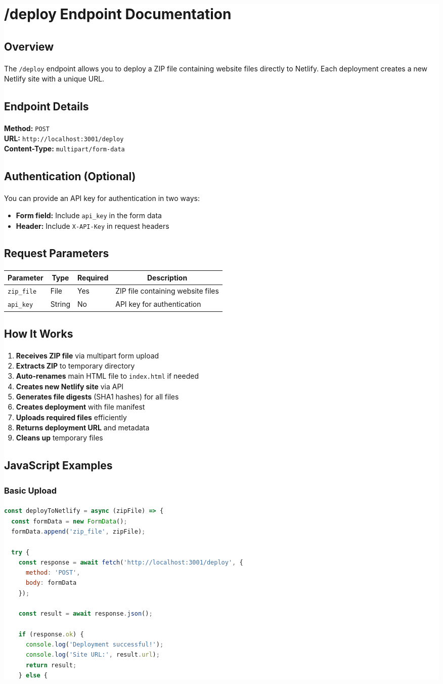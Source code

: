 # /deploy Endpoint Documentation

## Overview

The `/deploy` endpoint allows you to deploy a ZIP file containing website files directly to Netlify. Each deployment creates a new Netlify site with a unique URL.

## Endpoint Details

**Method:** `POST`  
**URL:** `http://localhost:3001/deploy`  
**Content-Type:** `multipart/form-data`

## Authentication (Optional)

You can provide an API key for authentication in two ways:
- **Form field:** Include `api_key` in the form data
- **Header:** Include `X-API-Key` in request headers

## Request Parameters

| Parameter | Type | Required | Description |
|-----------|------|----------|-------------|
| `zip_file` | File | Yes | ZIP file containing website files |
| `api_key` | String | No | API key for authentication |

## How It Works

1. **Receives ZIP file** via multipart form upload
2. **Extracts ZIP** to temporary directory
3. **Auto-renames** main HTML file to `index.html` if needed
4. **Creates new Netlify site** via API
5. **Generates file digests** (SHA1 hashes) for all files
6. **Creates deployment** with file manifest
7. **Uploads required files** efficiently
8. **Returns deployment URL** and metadata
9. **Cleans up** temporary files

## JavaScript Examples

### Basic Upload
```javascript
const deployToNetlify = async (zipFile) => {
  const formData = new FormData();
  formData.append('zip_file', zipFile);
  
  try {
    const response = await fetch('http://localhost:3001/deploy', {
      method: 'POST',
      body: formData
    });
    
    const result = await response.json();
    
    if (response.ok) {
      console.log('Deployment successful!');
      console.log('Site URL:', result.url);
      return result;
    } else {
```